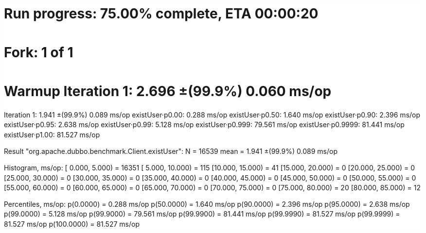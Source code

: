 # Run progress: 75.00% complete, ETA 00:00:20
# Fork: 1 of 1
# Warmup Iteration   1: 2.696 ±(99.9%) 0.060 ms/op
Iteration   1: 1.941 ±(99.9%) 0.089 ms/op
                 existUser·p0.00:   0.288 ms/op
                 existUser·p0.50:   1.640 ms/op
                 existUser·p0.90:   2.396 ms/op
                 existUser·p0.95:   2.638 ms/op
                 existUser·p0.99:   5.128 ms/op
                 existUser·p0.999:  79.561 ms/op
                 existUser·p0.9999: 81.441 ms/op
                 existUser·p1.00:   81.527 ms/op



Result "org.apache.dubbo.benchmark.Client.existUser":
  N = 16539
  mean =      1.941 ±(99.9%) 0.089 ms/op

  Histogram, ms/op:
    [ 0.000,  5.000) = 16351 
    [ 5.000, 10.000) = 115 
    [10.000, 15.000) = 41 
    [15.000, 20.000) = 0 
    [20.000, 25.000) = 0 
    [25.000, 30.000) = 0 
    [30.000, 35.000) = 0 
    [35.000, 40.000) = 0 
    [40.000, 45.000) = 0 
    [45.000, 50.000) = 0 
    [50.000, 55.000) = 0 
    [55.000, 60.000) = 0 
    [60.000, 65.000) = 0 
    [65.000, 70.000) = 0 
    [70.000, 75.000) = 0 
    [75.000, 80.000) = 20 
    [80.000, 85.000) = 12 

  Percentiles, ms/op:
      p(0.0000) =      0.288 ms/op
     p(50.0000) =      1.640 ms/op
     p(90.0000) =      2.396 ms/op
     p(95.0000) =      2.638 ms/op
     p(99.0000) =      5.128 ms/op
     p(99.9000) =     79.561 ms/op
     p(99.9900) =     81.441 ms/op
     p(99.9990) =     81.527 ms/op
     p(99.9999) =     81.527 ms/op
    p(100.0000) =     81.527 ms/op
